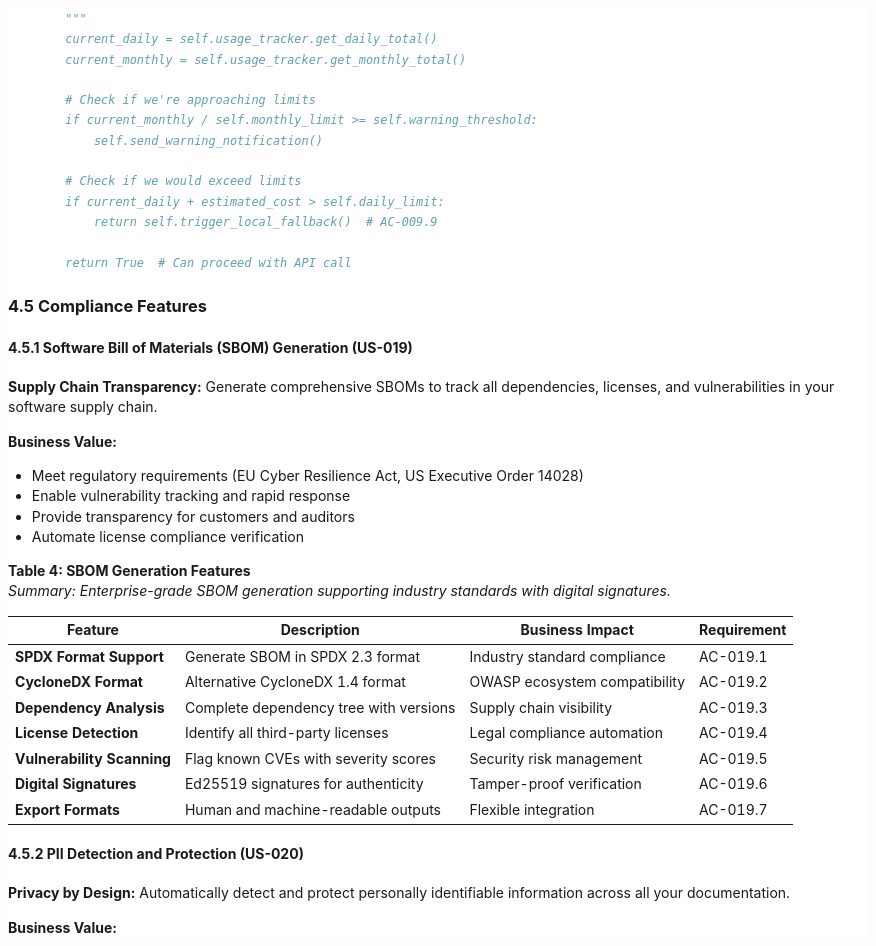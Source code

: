 ```python
        """
        current_daily = self.usage_tracker.get_daily_total()
        current_monthly = self.usage_tracker.get_monthly_total()
        
        # Check if we're approaching limits
        if current_monthly / self.monthly_limit >= self.warning_threshold:
            self.send_warning_notification()
            
        # Check if we would exceed limits
        if current_daily + estimated_cost > self.daily_limit:
            return self.trigger_local_fallback()  # AC-009.9
            
        return True  # Can proceed with API call
```

### 4.5 Compliance Features

#### 4.5.1 Software Bill of Materials (SBOM) Generation (US-019)

**Supply Chain Transparency:** Generate comprehensive SBOMs to track all dependencies, licenses, and vulnerabilities in your software supply chain.

**Business Value:**

- Meet regulatory requirements (EU Cyber Resilience Act, US Executive Order 14028)
- Enable vulnerability tracking and rapid response
- Provide transparency for customers and auditors
- Automate license compliance verification

**Table 4: SBOM Generation Features**  
*Summary: Enterprise-grade SBOM generation supporting industry standards with digital signatures.*

| Feature | Description | Business Impact | Requirement |
|---------|-------------|-----------------|-------------|
| **SPDX Format Support** | Generate SBOM in SPDX 2.3 format | Industry standard compliance | AC-019.1 |
| **CycloneDX Format** | Alternative CycloneDX 1.4 format | OWASP ecosystem compatibility | AC-019.2 |
| **Dependency Analysis** | Complete dependency tree with versions | Supply chain visibility | AC-019.3 |
| **License Detection** | Identify all third-party licenses | Legal compliance automation | AC-019.4 |
| **Vulnerability Scanning** | Flag known CVEs with severity scores | Security risk management | AC-019.5 |
| **Digital Signatures** | Ed25519 signatures for authenticity | Tamper-proof verification | AC-019.6 |
| **Export Formats** | Human and machine-readable outputs | Flexible integration | AC-019.7 |

#### 4.5.2 PII Detection and Protection (US-020)

**Privacy by Design:** Automatically detect and protect personally identifiable information across all your documentation.

**Business Value:**
